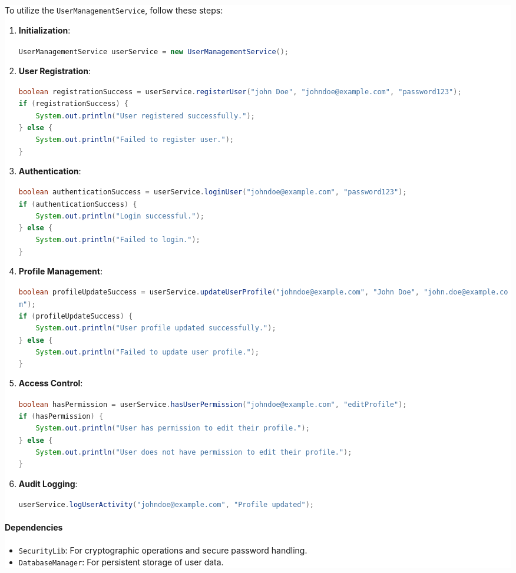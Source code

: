 To utilize the `UserManagementService`, follow these steps:

1. **Initialization**:
   ```java
   UserManagementService userService = new UserManagementService();
   ```

2. **User Registration**:
   ```java
   boolean registrationSuccess = userService.registerUser("john Doe", "johndoe@example.com", "password123");
   if (registrationSuccess) {
       System.out.println("User registered successfully.");
   } else {
       System.out.println("Failed to register user.");
   }
   ```

3. **Authentication**:
   ```java
   boolean authenticationSuccess = userService.loginUser("johndoe@example.com", "password123");
   if (authenticationSuccess) {
       System.out.println("Login successful.");
   } else {
       System.out.println("Failed to login.");
   }
   ```

4. **Profile Management**:
   ```java
   boolean profileUpdateSuccess = userService.updateUserProfile("johndoe@example.com", "John Doe", "john.doe@example.com");
   if (profileUpdateSuccess) {
       System.out.println("User profile updated successfully.");
   } else {
       System.out.println("Failed to update user profile.");
   }
   ```

5. **Access Control**:
   ```java
   boolean hasPermission = userService.hasUserPermission("johndoe@example.com", "editProfile");
   if (hasPermission) {
       System.out.println("User has permission to edit their profile.");
   } else {
       System.out.println("User does not have permission to edit their profile.");
   }
   ```

6. **Audit Logging**:
   ```java
   userService.logUserActivity("johndoe@example.com", "Profile updated");
   ```

#### Dependencies

- `SecurityLib`: For cryptographic operations and secure password handling.
- `DatabaseManager`: For persistent storage of user data.
